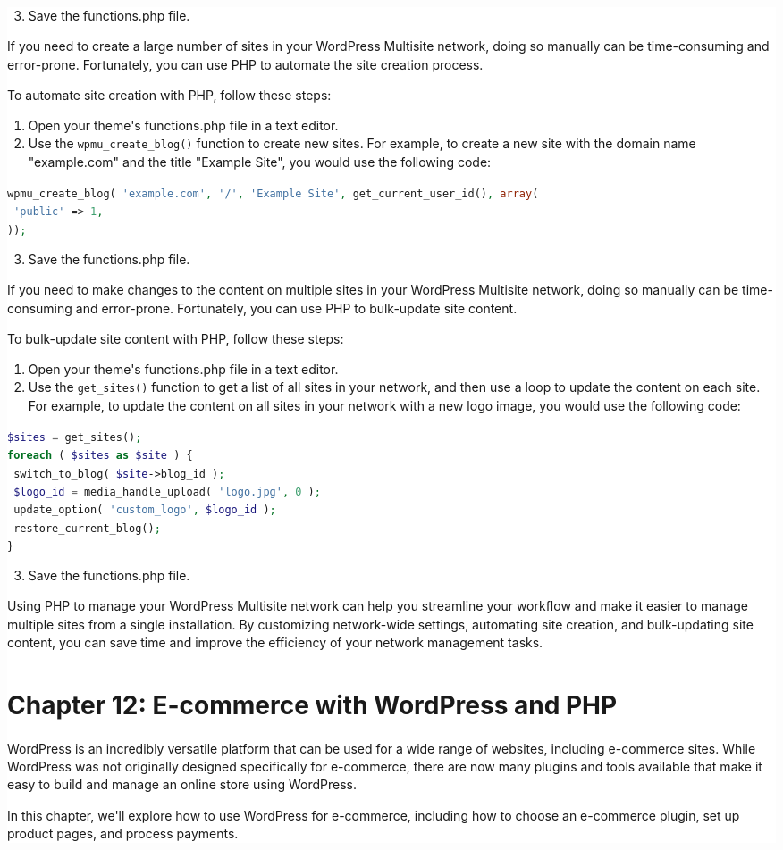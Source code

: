 3. Save the functions.php file.

If you need to create a large number of sites in your WordPress Multisite network, doing so manually can be time-consuming and error-prone. Fortunately, you can use PHP to automate the site creation process.

To automate site creation with PHP, follow these steps:

1. Open your theme's functions.php file in a text editor.
2. Use the `wpmu_create_blog()` function to create new sites. For example, to create a new site with the domain name "example.com" and the title "Example Site", you would use the following code:

```php
wpmu_create_blog( 'example.com', '/', 'Example Site', get_current_user_id(), array(
 'public' => 1,
));
```

3. Save the functions.php file.

If you need to make changes to the content on multiple sites in your WordPress Multisite network, doing so manually can be time-consuming and error-prone. Fortunately, you can use PHP to bulk-update site content.

To bulk-update site content with PHP, follow these steps:

1. Open your theme's functions.php file in a text editor.
2. Use the `get_sites()` function to get a list of all sites in your network, and then use a loop to update the content on each site. For example, to update the content on all sites in your network with a new logo image, you would use the following code:

```php
$sites = get_sites();
foreach ( $sites as $site ) {
 switch_to_blog( $site->blog_id );
 $logo_id = media_handle_upload( 'logo.jpg', 0 );
 update_option( 'custom_logo', $logo_id );
 restore_current_blog();
}
```

3. Save the functions.php file.

Using PHP to manage your WordPress Multisite network can help you streamline your workflow and make it easier to manage multiple sites from a single installation. By customizing network-wide settings, automating site creation, and bulk-updating site content, you can save time and improve the efficiency of your network management tasks.

# Chapter 12: E-commerce with WordPress and PHP

WordPress is an incredibly versatile platform that can be used for a wide range of websites, including e-commerce sites. While WordPress was not originally designed specifically for e-commerce, there are now many plugins and tools available that make it easy to build and manage an online store using WordPress.

In this chapter, we'll explore how to use WordPress for e-commerce, including how to choose an e-commerce plugin, set up product pages, and process payments.
